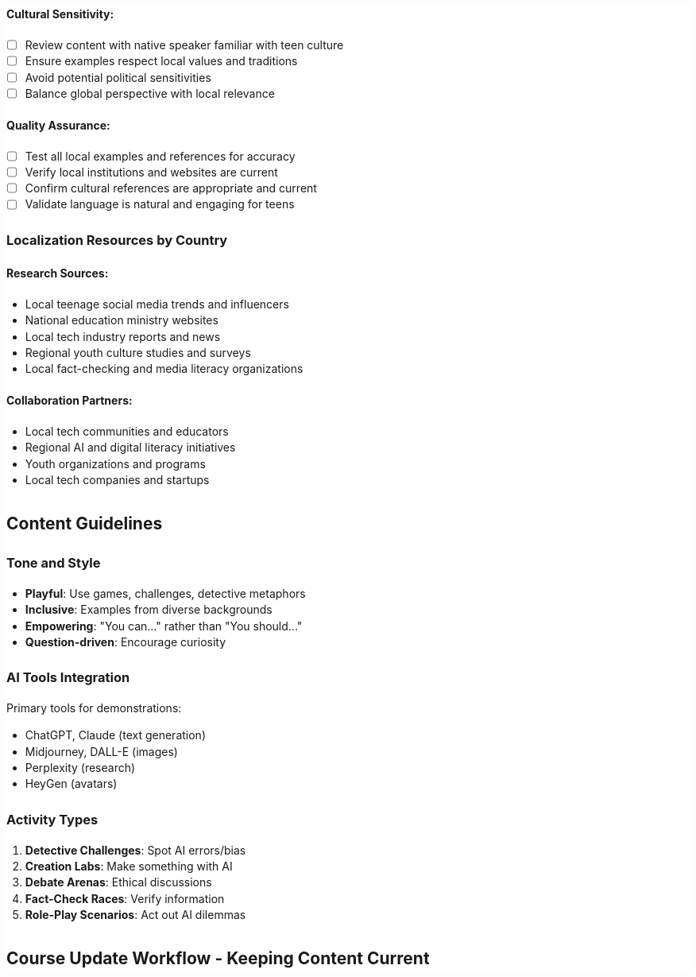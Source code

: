 #### Cultural Sensitivity:
- [ ] Review content with native speaker familiar with teen culture
- [ ] Ensure examples respect local values and traditions
- [ ] Avoid potential political sensitivities
- [ ] Balance global perspective with local relevance

#### Quality Assurance:
- [ ] Test all local examples and references for accuracy
- [ ] Verify local institutions and websites are current
- [ ] Confirm cultural references are appropriate and current
- [ ] Validate language is natural and engaging for teens

### Localization Resources by Country

#### Research Sources:
- Local teenage social media trends and influencers
- National education ministry websites
- Local tech industry reports and news
- Regional youth culture studies and surveys
- Local fact-checking and media literacy organizations

#### Collaboration Partners:
- Local tech communities and educators
- Regional AI and digital literacy initiatives
- Youth organizations and programs
- Local tech companies and startups

## Content Guidelines

### Tone and Style
- **Playful**: Use games, challenges, detective metaphors
- **Inclusive**: Examples from diverse backgrounds
- **Empowering**: "You can..." rather than "You should..."
- **Question-driven**: Encourage curiosity

### AI Tools Integration
Primary tools for demonstrations:
- ChatGPT, Claude (text generation)
- Midjourney, DALL-E (images)
- Perplexity (research)
- HeyGen (avatars)

### Activity Types
1. **Detective Challenges**: Spot AI errors/bias
2. **Creation Labs**: Make something with AI
3. **Debate Arenas**: Ethical discussions
4. **Fact-Check Races**: Verify information
5. **Role-Play Scenarios**: Act out AI dilemmas

## Course Update Workflow - Keeping Content Current
